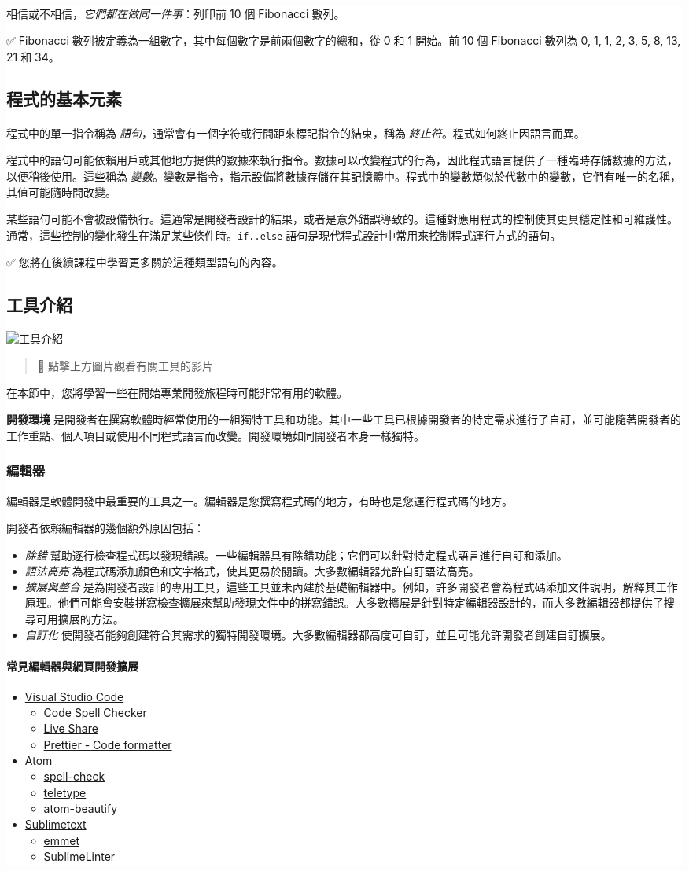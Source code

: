 相信或不相信，*它們都在做同一件事*：列印前 10 個 Fibonacci 數列。

✅ Fibonacci 數列被[定義](https://en.wikipedia.org/wiki/Fibonacci_number)為一組數字，其中每個數字是前兩個數字的總和，從 0 和 1 開始。前 10 個 Fibonacci 數列為 0, 1, 1, 2, 3, 5, 8, 13, 21 和 34。

## 程式的基本元素

程式中的單一指令稱為 *語句*，通常會有一個字符或行間距來標記指令的結束，稱為 *終止符*。程式如何終止因語言而異。

程式中的語句可能依賴用戶或其他地方提供的數據來執行指令。數據可以改變程式的行為，因此程式語言提供了一種臨時存儲數據的方法，以便稍後使用。這些稱為 *變數*。變數是指令，指示設備將數據存儲在其記憶體中。程式中的變數類似於代數中的變數，它們有唯一的名稱，其值可能隨時間改變。

某些語句可能不會被設備執行。這通常是開發者設計的結果，或者是意外錯誤導致的。這種對應用程式的控制使其更具穩定性和可維護性。通常，這些控制的變化發生在滿足某些條件時。`if..else` 語句是現代程式設計中常用來控制程式運行方式的語句。

✅ 您將在後續課程中學習更多關於這種類型語句的內容。

## 工具介紹

[![工具介紹](https://img.youtube.com/vi/69WJeXGBdxg/0.jpg)](https://youtube.com/watch?v=69WJeXGBdxg "工具介紹")

> 🎥 點擊上方圖片觀看有關工具的影片

在本節中，您將學習一些在開始專業開發旅程時可能非常有用的軟體。

**開發環境** 是開發者在撰寫軟體時經常使用的一組獨特工具和功能。其中一些工具已根據開發者的特定需求進行了自訂，並可能隨著開發者的工作重點、個人項目或使用不同程式語言而改變。開發環境如同開發者本身一樣獨特。

### 編輯器

編輯器是軟體開發中最重要的工具之一。編輯器是您撰寫程式碼的地方，有時也是您運行程式碼的地方。

開發者依賴編輯器的幾個額外原因包括：

- *除錯* 幫助逐行檢查程式碼以發現錯誤。一些編輯器具有除錯功能；它們可以針對特定程式語言進行自訂和添加。
- *語法高亮* 為程式碼添加顏色和文字格式，使其更易於閱讀。大多數編輯器允許自訂語法高亮。
- *擴展與整合* 是為開發者設計的專用工具，這些工具並未內建於基礎編輯器中。例如，許多開發者會為程式碼添加文件說明，解釋其工作原理。他們可能會安裝拼寫檢查擴展來幫助發現文件中的拼寫錯誤。大多數擴展是針對特定編輯器設計的，而大多數編輯器都提供了搜尋可用擴展的方法。
- *自訂化* 使開發者能夠創建符合其需求的獨特開發環境。大多數編輯器都高度可自訂，並且可能允許開發者創建自訂擴展。

#### 常見編輯器與網頁開發擴展

- [Visual Studio Code](https://code.visualstudio.com/?WT.mc_id=academic-77807-sagibbon)  
  - [Code Spell Checker](https://marketplace.visualstudio.com/items?itemName=streetsidesoftware.code-spell-checker)  
  - [Live Share](https://marketplace.visualstudio.com/items?itemName=MS-vsliveshare.vsliveshare)  
  - [Prettier - Code formatter](https://marketplace.visualstudio.com/items?itemName=esbenp.prettier-vscode)  
- [Atom](https://atom.io/)  
  - [spell-check](https://atom.io/packages/spell-check)  
  - [teletype](https://atom.io/packages/teletype)  
  - [atom-beautify](https://atom.io/packages/atom-beautify)  
- [Sublimetext](https://www.sublimetext.com/)  
  - [emmet](https://emmet.io/)  
  - [SublimeLinter](http://www.sublimelinter.com/en/stable/)  
